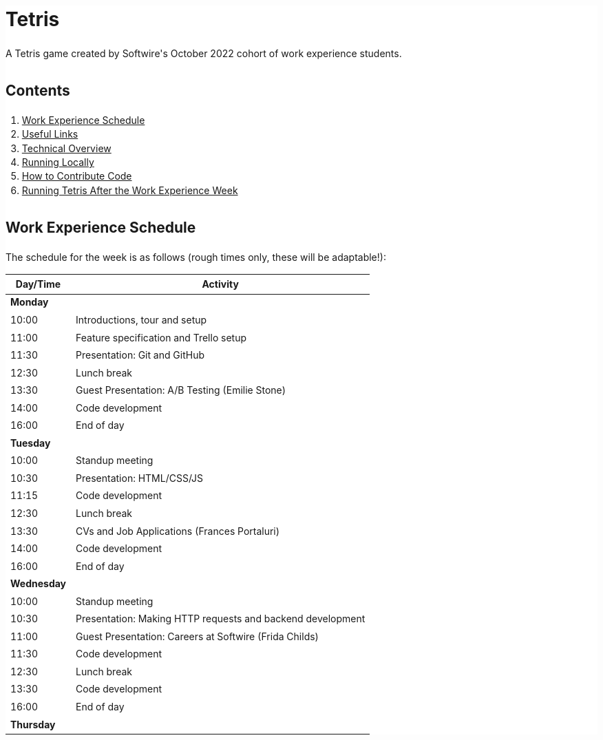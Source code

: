 # Tetris

A Tetris game created by Softwire's October 2022 cohort of work experience students.

## Contents

1. [Work Experience Schedule](#work-experience-schedule)
2. [Useful Links](#useful-links)
3. [Technical Overview](#technical-overview)
4. [Running Locally](#running-locally)
5. [How to Contribute Code](#how-to-contribute-code)
6. [Running Tetris After the Work Experience Week](#running-tetris-after-the-work-experience-week)

## Work Experience Schedule

The schedule for the week is as follows (rough times only, these will be adaptable!):

|Day/Time| Activity                                                                |
|--------|-------------------------------------------------------------------------|
| **Monday**                                                                       |
| 10:00  | Introductions, tour and setup                                           |
| 11:00  | Feature specification and Trello setup                                  |
| 11:30  | Presentation: Git and GitHub                                            |
| 12:30  | Lunch break                                                             |
| 13:30  | Guest Presentation: A/B Testing (Emilie Stone)                          |
| 14:00  | Code development                                                        |
| 16:00  | End of day                                                              |
| **Tuesday**                                                                      |
| 10:00  | Standup meeting                                                         |
| 10:30  | Presentation: HTML/CSS/JS                                               |
| 11:15  | Code development                                                        |
| 12:30  | Lunch break                                                             |
| 13:30  | CVs and Job Applications (Frances Portaluri)                            |
| 14:00  | Code development                                                        |
| 16:00  | End of day                                                              |
| **Wednesday**                                                                    |
| 10:00  | Standup meeting                                                         |
| 10:30  | Presentation: Making HTTP requests and backend development              |
| 11:00  | Guest Presentation: Careers at Softwire (Frida Childs)                  |
| 11:30  | Code development                                                        |
| 12:30  | Lunch break                                                             |
| 13:30  | Code development                                                        |
| 16:00  | End of day                                                              |
| **Thursday**                                                                     |